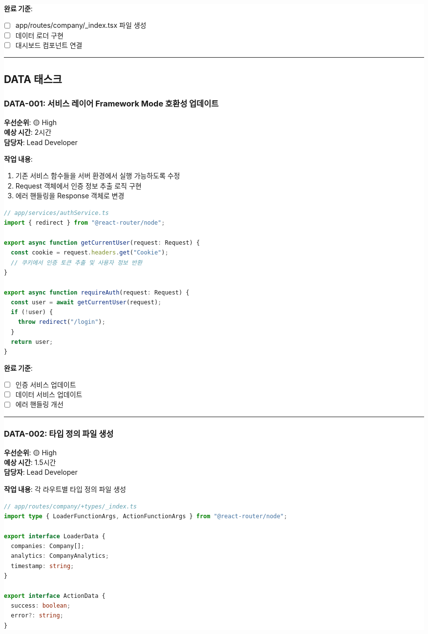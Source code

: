 **완료 기준**:
- [ ] app/routes/company/_index.tsx 파일 생성
- [ ] 데이터 로더 구현
- [ ] 대시보드 컴포넌트 연결

---

## DATA 태스크

### DATA-001: 서비스 레이어 Framework Mode 호환성 업데이트
**우선순위**: 🟡 High  
**예상 시간**: 2시간  
**담당자**: Lead Developer

**작업 내용**:
1. 기존 서비스 함수들을 서버 환경에서 실행 가능하도록 수정
2. Request 객체에서 인증 정보 추출 로직 구현
3. 에러 핸들링을 Response 객체로 변경

```typescript
// app/services/authService.ts
import { redirect } from "@react-router/node";

export async function getCurrentUser(request: Request) {
  const cookie = request.headers.get("Cookie");
  // 쿠키에서 인증 토큰 추출 및 사용자 정보 반환
}

export async function requireAuth(request: Request) {
  const user = await getCurrentUser(request);
  if (!user) {
    throw redirect("/login");
  }
  return user;
}
```

**완료 기준**:
- [ ] 인증 서비스 업데이트
- [ ] 데이터 서비스 업데이트
- [ ] 에러 핸들링 개선

---

### DATA-002: 타입 정의 파일 생성
**우선순위**: 🟡 High  
**예상 시간**: 1.5시간  
**담당자**: Lead Developer

**작업 내용**:
각 라우트별 타입 정의 파일 생성

```typescript
// app/routes/company/+types/_index.ts
import type { LoaderFunctionArgs, ActionFunctionArgs } from "@react-router/node";

export interface LoaderData {
  companies: Company[];
  analytics: CompanyAnalytics;
  timestamp: string;
}

export interface ActionData {
  success: boolean;
  error?: string;
}
```